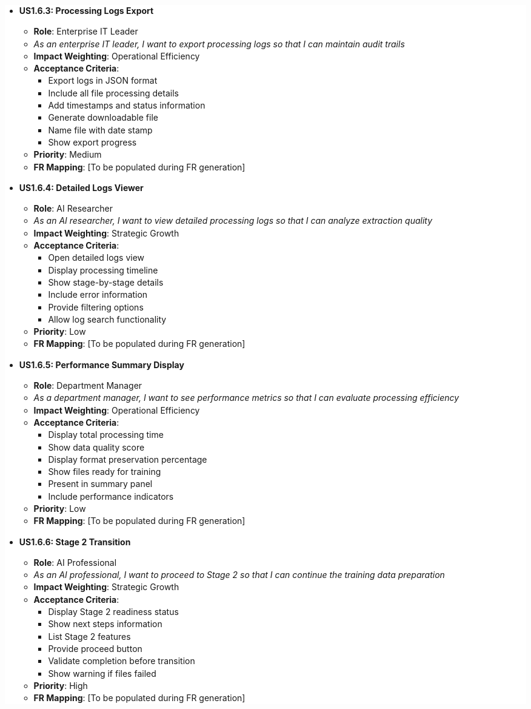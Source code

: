 - **US1.6.3: Processing Logs Export**
  - **Role**: Enterprise IT Leader
  - *As an enterprise IT leader, I want to export processing logs so that I can maintain audit trails*
  - **Impact Weighting**: Operational Efficiency
  - **Acceptance Criteria**:
    - Export logs in JSON format
    - Include all file processing details
    - Add timestamps and status information
    - Generate downloadable file
    - Name file with date stamp
    - Show export progress
  - **Priority**: Medium
  - **FR Mapping**: [To be populated during FR generation]

- **US1.6.4: Detailed Logs Viewer**
  - **Role**: AI Researcher
  - *As an AI researcher, I want to view detailed processing logs so that I can analyze extraction quality*
  - **Impact Weighting**: Strategic Growth
  - **Acceptance Criteria**:
    - Open detailed logs view
    - Display processing timeline
    - Show stage-by-stage details
    - Include error information
    - Provide filtering options
    - Allow log search functionality
  - **Priority**: Low
  - **FR Mapping**: [To be populated during FR generation]

- **US1.6.5: Performance Summary Display**
  - **Role**: Department Manager
  - *As a department manager, I want to see performance metrics so that I can evaluate processing efficiency*
  - **Impact Weighting**: Operational Efficiency
  - **Acceptance Criteria**:
    - Display total processing time
    - Show data quality score
    - Display format preservation percentage
    - Show files ready for training
    - Present in summary panel
    - Include performance indicators
  - **Priority**: Low
  - **FR Mapping**: [To be populated during FR generation]

- **US1.6.6: Stage 2 Transition**
  - **Role**: AI Professional
  - *As an AI professional, I want to proceed to Stage 2 so that I can continue the training data preparation*
  - **Impact Weighting**: Strategic Growth
  - **Acceptance Criteria**:
    - Display Stage 2 readiness status
    - Show next steps information
    - List Stage 2 features
    - Provide proceed button
    - Validate completion before transition
    - Show warning if files failed
  - **Priority**: High
  - **FR Mapping**: [To be populated during FR generation]
